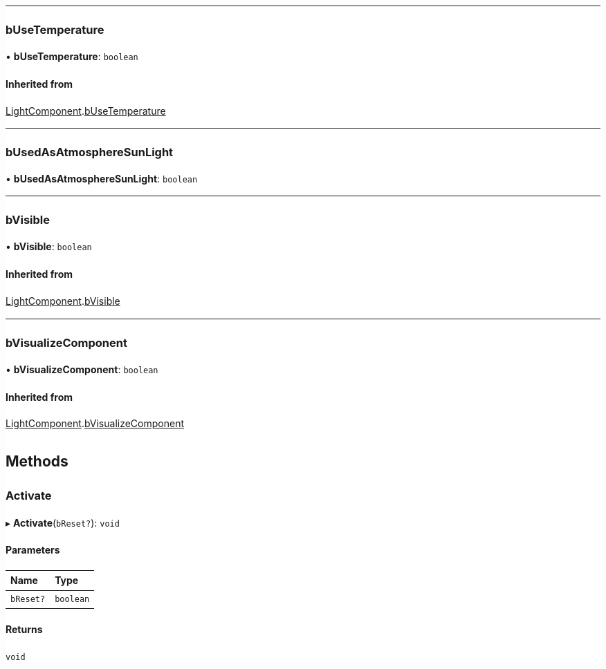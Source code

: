 ___

### bUseTemperature

• **bUseTemperature**: `boolean`

#### Inherited from

[LightComponent](ue_ue.LightComponent.md).[bUseTemperature](ue_ue.LightComponent.md#busetemperature)

___

### bUsedAsAtmosphereSunLight

• **bUsedAsAtmosphereSunLight**: `boolean`

___

### bVisible

• **bVisible**: `boolean`

#### Inherited from

[LightComponent](ue_ue.LightComponent.md).[bVisible](ue_ue.LightComponent.md#bvisible)

___

### bVisualizeComponent

• **bVisualizeComponent**: `boolean`

#### Inherited from

[LightComponent](ue_ue.LightComponent.md).[bVisualizeComponent](ue_ue.LightComponent.md#bvisualizecomponent)

## Methods

### Activate

▸ **Activate**(`bReset?`): `void`

#### Parameters

| Name | Type |
| :------ | :------ |
| `bReset?` | `boolean` |

#### Returns

`void`
